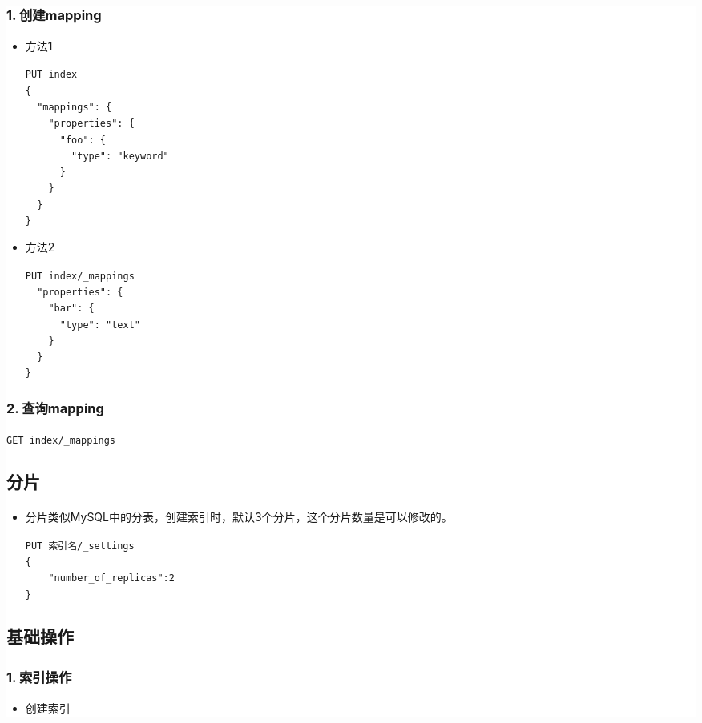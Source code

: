 ### 1. 创建mapping

- 方法1

  ```apl
  PUT index
  {
    "mappings": {
      "properties": { 
        "foo": {
          "type": "keyword"
        }
      }
    }
  }
  ```

- 方法2

  ```apl
  PUT index/_mappings
    "properties": { 
      "bar": {
        "type": "text"
      }
    }
  }
  ```

### 2. 查询mapping

```apl
GET index/_mappings
```



## 分片

- 分片类似MySQL中的分表，创建索引时，默认3个分片，这个分片数量是可以修改的。

  ```apl
  PUT 索引名/_settings
  {
      "number_of_replicas":2
  }
  ```

  

## 基础操作

### 1. 索引操作

-  创建索引

